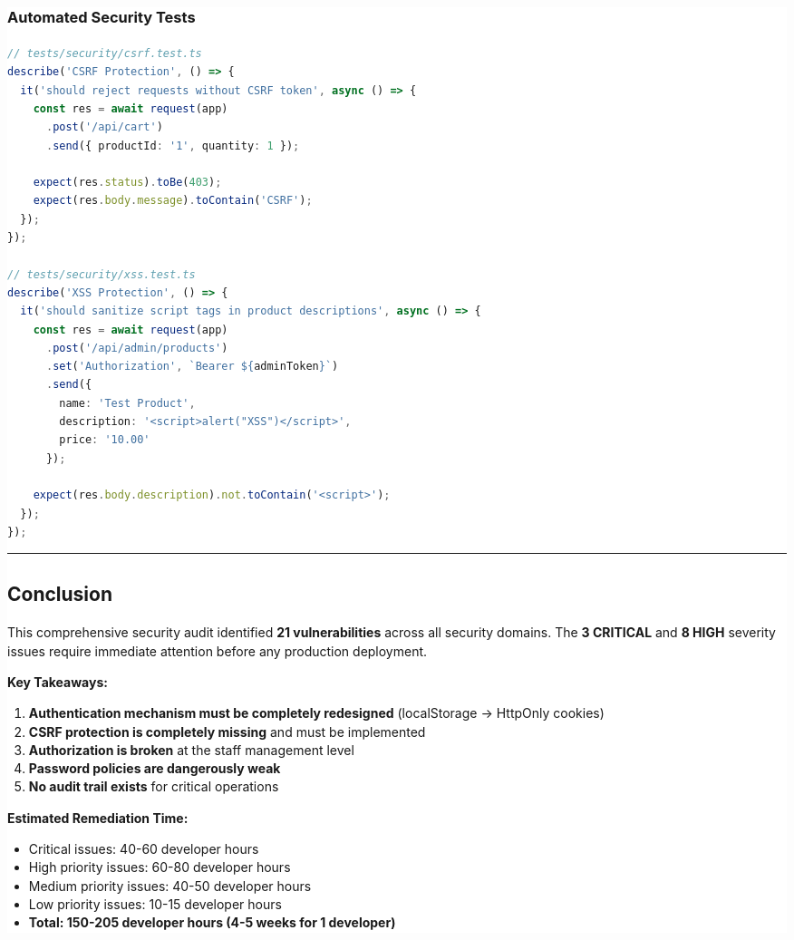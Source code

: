 ### Automated Security Tests
```typescript
// tests/security/csrf.test.ts
describe('CSRF Protection', () => {
  it('should reject requests without CSRF token', async () => {
    const res = await request(app)
      .post('/api/cart')
      .send({ productId: '1', quantity: 1 });
    
    expect(res.status).toBe(403);
    expect(res.body.message).toContain('CSRF');
  });
});

// tests/security/xss.test.ts
describe('XSS Protection', () => {
  it('should sanitize script tags in product descriptions', async () => {
    const res = await request(app)
      .post('/api/admin/products')
      .set('Authorization', `Bearer ${adminToken}`)
      .send({
        name: 'Test Product',
        description: '<script>alert("XSS")</script>',
        price: '10.00'
      });
    
    expect(res.body.description).not.toContain('<script>');
  });
});
```

---

## Conclusion

This comprehensive security audit identified **21 vulnerabilities** across all security domains. The **3 CRITICAL** and **8 HIGH** severity issues require immediate attention before any production deployment.

**Key Takeaways:**
1. **Authentication mechanism must be completely redesigned** (localStorage → HttpOnly cookies)
2. **CSRF protection is completely missing** and must be implemented
3. **Authorization is broken** at the staff management level
4. **Password policies are dangerously weak**
5. **No audit trail exists** for critical operations

**Estimated Remediation Time:**
- Critical issues: 40-60 developer hours
- High priority issues: 60-80 developer hours
- Medium priority issues: 40-50 developer hours
- Low priority issues: 10-15 developer hours
- **Total: 150-205 developer hours (4-5 weeks for 1 developer)**
